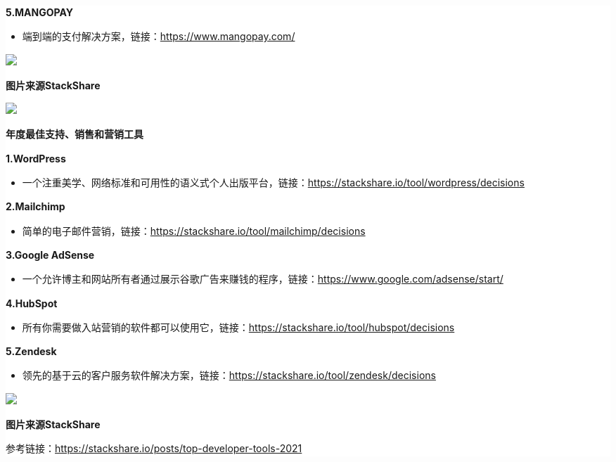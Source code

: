 **5.MANGOPAY**

- 端到端的支付解决方案，链接：https://www.mangopay.com/

![](https://ask.qcloudimg.com/http-save/1737318/0c6e8bf38ac44dc5f36786c7a546f945.png)

**图片来源StackShare**

![](https://ask.qcloudimg.com/http-save/1737318/fbd4815c93f1311810081097a7bf5a50.jpeg)

**年度最佳支持、销售和营销工具**

**1.WordPress**

- 一个注重美学、网络标准和可用性的语义式个人出版平台，链接：https://stackshare.io/tool/wordpress/decisions

**2.Mailchimp**

- 简单的电子邮件营销，链接：https://stackshare.io/tool/mailchimp/decisions

**3.Google AdSense**

- 一个允许博主和网站所有者通过展示谷歌广告来赚钱的程序，链接：https://www.google.com/adsense/start/

**4.HubSpot**

- 所有你需要做入站营销的软件都可以使用它，链接：https://stackshare.io/tool/hubspot/decisions

**5.Zendesk**

- 领先的基于云的客户服务软件解决方案，链接：https://stackshare.io/tool/zendesk/decisions

![](https://ask.qcloudimg.com/http-save/1737318/e22e0d5d983fa6b4f1ee4999f06739d0.png)

**图片来源StackShare**

参考链接：https://stackshare.io/posts/top-developer-tools-2021
